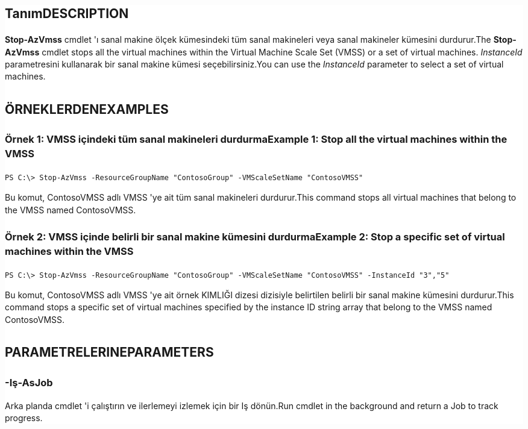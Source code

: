 ## <span data-ttu-id="84b40-107">Tanım</span><span class="sxs-lookup"><span data-stu-id="84b40-107">DESCRIPTION</span></span>
<span data-ttu-id="84b40-108">**Stop-AzVmss** cmdlet 'ı sanal makine ölçek kümesindeki tüm sanal makineleri veya sanal makineler kümesini durdurur.</span><span class="sxs-lookup"><span data-stu-id="84b40-108">The **Stop-AzVmss** cmdlet stops all the virtual machines within the Virtual Machine Scale Set (VMSS) or a set of virtual machines.</span></span>
<span data-ttu-id="84b40-109">*InstanceId* parametresini kullanarak bir sanal makine kümesi seçebilirsiniz.</span><span class="sxs-lookup"><span data-stu-id="84b40-109">You can use the *InstanceId* parameter to select a set of virtual machines.</span></span>

## <span data-ttu-id="84b40-110">ÖRNEKLERDEN</span><span class="sxs-lookup"><span data-stu-id="84b40-110">EXAMPLES</span></span>

### <span data-ttu-id="84b40-111">Örnek 1: VMSS içindeki tüm sanal makineleri durdurma</span><span class="sxs-lookup"><span data-stu-id="84b40-111">Example 1: Stop all the virtual machines within the VMSS</span></span>
```
PS C:\> Stop-AzVmss -ResourceGroupName "ContosoGroup" -VMScaleSetName "ContosoVMSS"
```

<span data-ttu-id="84b40-112">Bu komut, ContosoVMSS adlı VMSS 'ye ait tüm sanal makineleri durdurur.</span><span class="sxs-lookup"><span data-stu-id="84b40-112">This command stops all virtual machines that belong to the VMSS named ContosoVMSS.</span></span>

### <span data-ttu-id="84b40-113">Örnek 2: VMSS içinde belirli bir sanal makine kümesini durdurma</span><span class="sxs-lookup"><span data-stu-id="84b40-113">Example 2: Stop a specific set of virtual machines within the VMSS</span></span>
```
PS C:\> Stop-AzVmss -ResourceGroupName "ContosoGroup" -VMScaleSetName "ContosoVMSS" -InstanceId "3","5"
```

<span data-ttu-id="84b40-114">Bu komut, ContosoVMSS adlı VMSS 'ye ait örnek KIMLIĞI dizesi dizisiyle belirtilen belirli bir sanal makine kümesini durdurur.</span><span class="sxs-lookup"><span data-stu-id="84b40-114">This command stops a specific set of virtual machines specified by the instance ID string array that belong to the VMSS named ContosoVMSS.</span></span>

## <span data-ttu-id="84b40-115">PARAMETRELERINE</span><span class="sxs-lookup"><span data-stu-id="84b40-115">PARAMETERS</span></span>

### <span data-ttu-id="84b40-116">-Iş</span><span class="sxs-lookup"><span data-stu-id="84b40-116">-AsJob</span></span>
<span data-ttu-id="84b40-117">Arka planda cmdlet 'i çalıştırın ve ilerlemeyi izlemek için bir Iş dönün.</span><span class="sxs-lookup"><span data-stu-id="84b40-117">Run cmdlet in the background and return a Job to track progress.</span></span>
